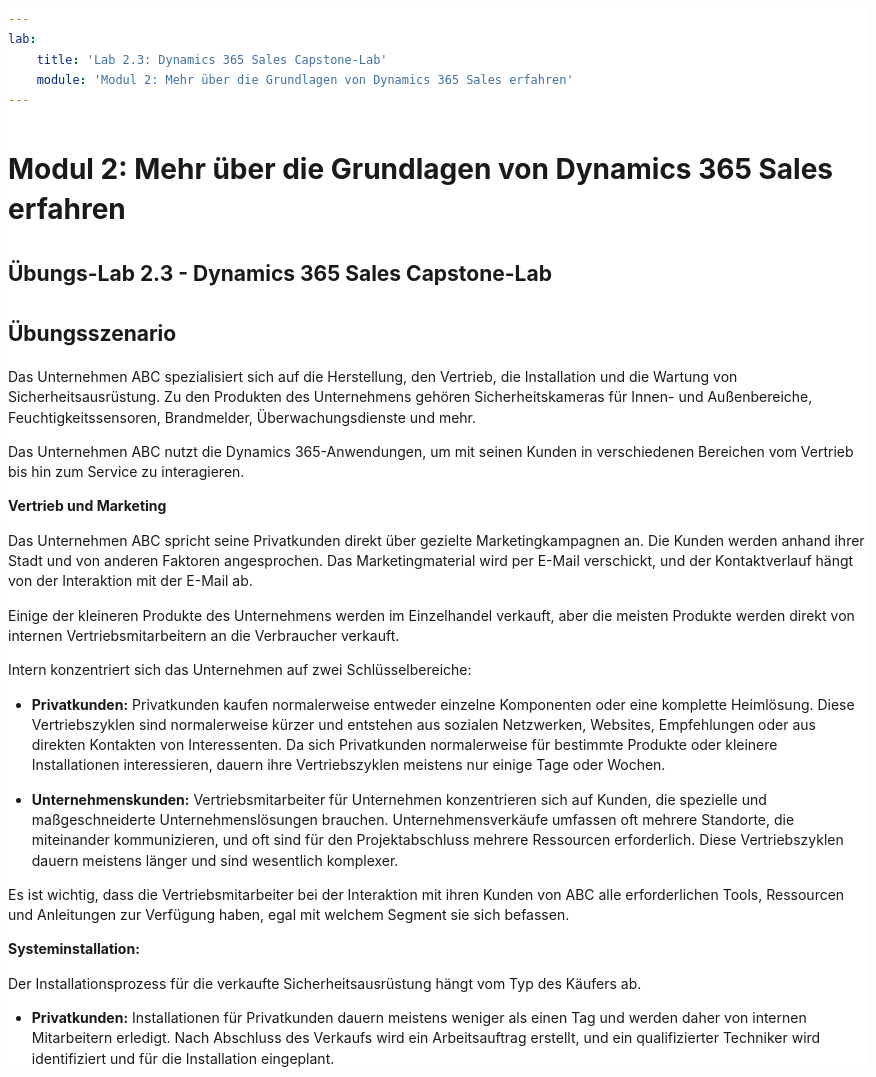 ```yaml
---
lab:
    title: 'Lab 2.3: Dynamics 365 Sales Capstone-Lab'
    module: 'Modul 2: Mehr über die Grundlagen von Dynamics 365 Sales erfahren'
---
```


Modul 2: Mehr über die Grundlagen von Dynamics 365 Sales erfahren
========================

## Übungs-Lab 2.3 - Dynamics 365 Sales Capstone-Lab

## Übungsszenario

Das Unternehmen ABC spezialisiert sich auf die Herstellung, den Vertrieb, die Installation und die Wartung von Sicherheitsausrüstung. Zu den Produkten des Unternehmens gehören Sicherheitskameras für Innen- und Außenbereiche, Feuchtigkeitssensoren, Brandmelder, Überwachungsdienste und mehr. 

Das Unternehmen ABC nutzt die Dynamics 365-Anwendungen, um mit seinen Kunden in verschiedenen Bereichen vom Vertrieb bis hin zum Service zu interagieren. 

**Vertrieb und Marketing**

Das Unternehmen ABC spricht seine Privatkunden direkt über gezielte Marketingkampagnen an. Die Kunden werden anhand ihrer Stadt und von anderen Faktoren angesprochen. Das Marketingmaterial wird per E-Mail verschickt, und der Kontaktverlauf hängt von der Interaktion mit der E-Mail ab. 

Einige der kleineren Produkte des Unternehmens werden im Einzelhandel verkauft, aber die meisten Produkte werden direkt von internen Vertriebsmitarbeitern an die Verbraucher verkauft.

Intern konzentriert sich das Unternehmen auf zwei Schlüsselbereiche: 

- **Privatkunden:** Privatkunden kaufen normalerweise entweder einzelne Komponenten oder eine komplette Heimlösung. Diese Vertriebszyklen sind normalerweise kürzer und entstehen aus sozialen Netzwerken, Websites, Empfehlungen oder aus direkten Kontakten von Interessenten. Da sich Privatkunden normalerweise für bestimmte Produkte oder kleinere Installationen interessieren, dauern ihre Vertriebszyklen meistens nur einige Tage oder Wochen. 

- **Unternehmenskunden:** Vertriebsmitarbeiter für Unternehmen konzentrieren sich auf Kunden, die spezielle und maßgeschneiderte Unternehmenslösungen brauchen. Unternehmensverkäufe umfassen oft mehrere Standorte, die miteinander kommunizieren, und oft sind für den Projektabschluss mehrere Ressourcen erforderlich. Diese Vertriebszyklen dauern meistens länger und sind wesentlich komplexer. 

Es ist wichtig, dass die Vertriebsmitarbeiter bei der Interaktion mit ihren Kunden von ABC alle erforderlichen Tools, Ressourcen und Anleitungen zur Verfügung haben, egal mit welchem Segment sie sich befassen. 

**Systeminstallation:**

Der Installationsprozess für die verkaufte Sicherheitsausrüstung hängt vom Typ des Käufers ab. 

- **Privatkunden:** Installationen für Privatkunden dauern meistens weniger als einen Tag und werden daher von internen Mitarbeitern erledigt. Nach Abschluss des Verkaufs wird ein Arbeitsauftrag erstellt, und ein qualifizierter Techniker wird identifiziert und für die Installation eingeplant. 
